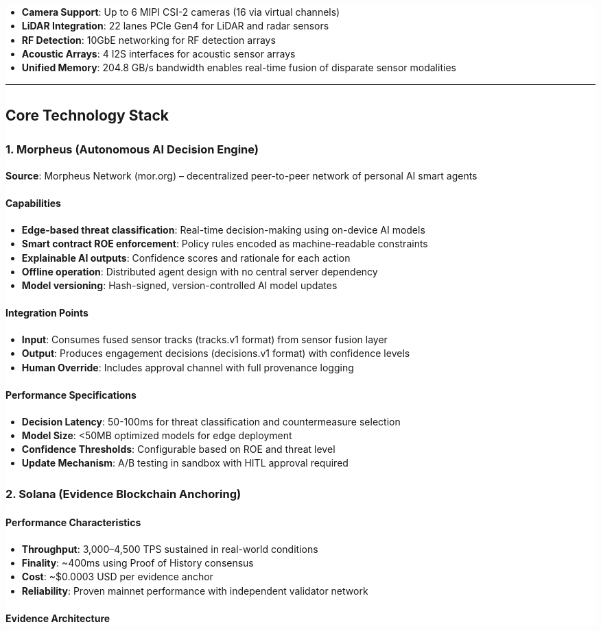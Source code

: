 - **Camera Support**: Up to 6 MIPI CSI-2 cameras (16 via virtual channels)
- **LiDAR Integration**: 22 lanes PCIe Gen4 for LiDAR and radar sensors
- **RF Detection**: 10GbE networking for RF detection arrays
- **Acoustic Arrays**: 4 I2S interfaces for acoustic sensor arrays
- **Unified Memory**: 204.8 GB/s bandwidth enables real-time fusion of disparate
  sensor modalities

---

## Core Technology Stack

### 1. Morpheus (Autonomous AI Decision Engine)

**Source**: Morpheus Network (mor.org) – decentralized peer-to-peer network of
personal AI smart agents

#### Capabilities

- **Edge-based threat classification**: Real-time decision-making using
  on-device AI models
- **Smart contract ROE enforcement**: Policy rules encoded as machine-readable
  constraints
- **Explainable AI outputs**: Confidence scores and rationale for each action
- **Offline operation**: Distributed agent design with no central server
  dependency
- **Model versioning**: Hash-signed, version-controlled AI model updates

#### Integration Points

- **Input**: Consumes fused sensor tracks (tracks.v1 format) from sensor fusion
  layer
- **Output**: Produces engagement decisions (decisions.v1 format) with
  confidence levels
- **Human Override**: Includes approval channel with full provenance logging

#### Performance Specifications

- **Decision Latency**: 50-100ms for threat classification and countermeasure
  selection
- **Model Size**: <50MB optimized models for edge deployment
- **Confidence Thresholds**: Configurable based on ROE and threat level
- **Update Mechanism**: A/B testing in sandbox with HITL approval required

### 2. Solana (Evidence Blockchain Anchoring)

#### Performance Characteristics

- **Throughput**: 3,000–4,500 TPS sustained in real-world conditions
- **Finality**: ~400ms using Proof of History consensus
- **Cost**: ~$0.0003 USD per evidence anchor
- **Reliability**: Proven mainnet performance with independent validator network

#### Evidence Architecture
